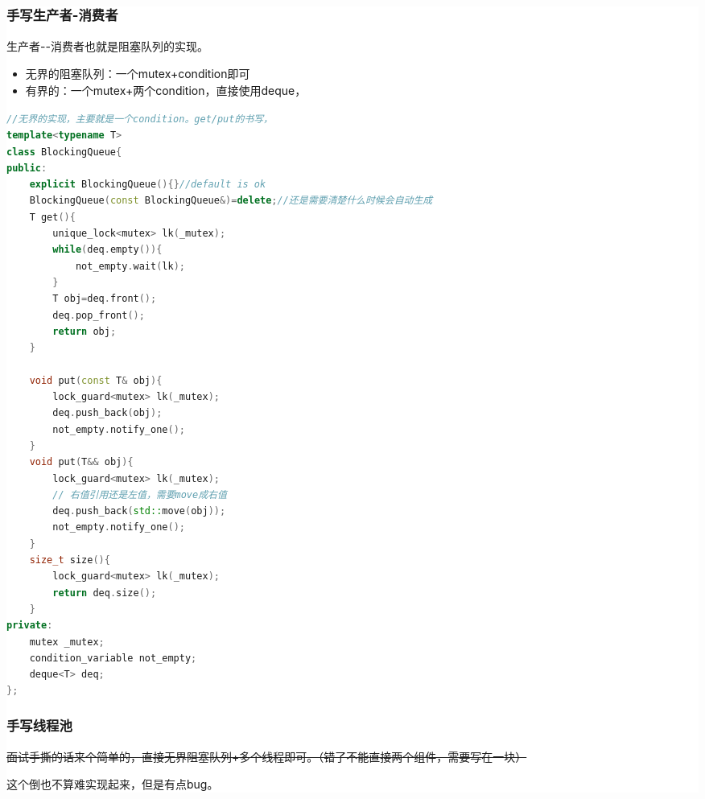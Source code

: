

### 手写生产者-消费者

生产者--消费者也就是阻塞队列的实现。

* 无界的阻塞队列：一个mutex+condition即可
* 有界的：一个mutex+两个condition，直接使用deque，

```C++
//无界的实现，主要就是一个condition。get/put的书写，
template<typename T>
class BlockingQueue{
public:
    explicit BlockingQueue(){}//default is ok
    BlockingQueue(const BlockingQueue&)=delete;//还是需要清楚什么时候会自动生成
    T get(){
        unique_lock<mutex> lk(_mutex);
        while(deq.empty()){
            not_empty.wait(lk);
        }
        T obj=deq.front();
        deq.pop_front();
        return obj;
    }

    void put(const T& obj){
        lock_guard<mutex> lk(_mutex);
        deq.push_back(obj);
        not_empty.notify_one();
    }
    void put(T&& obj){
        lock_guard<mutex> lk(_mutex);
        // 右值引用还是左值，需要move成右值
        deq.push_back(std::move(obj));
        not_empty.notify_one();
    }
    size_t size(){
        lock_guard<mutex> lk(_mutex);
        return deq.size();
    }
private:
    mutex _mutex;
    condition_variable not_empty;
    deque<T> deq;
};
```



### 手写线程池

~~面试手撕的话来个简单的，直接无界阻塞队列+多个线程即可。（错了不能直接两个组件，需要写在一块）~~

这个倒也不算难实现起来，但是有点bug。
